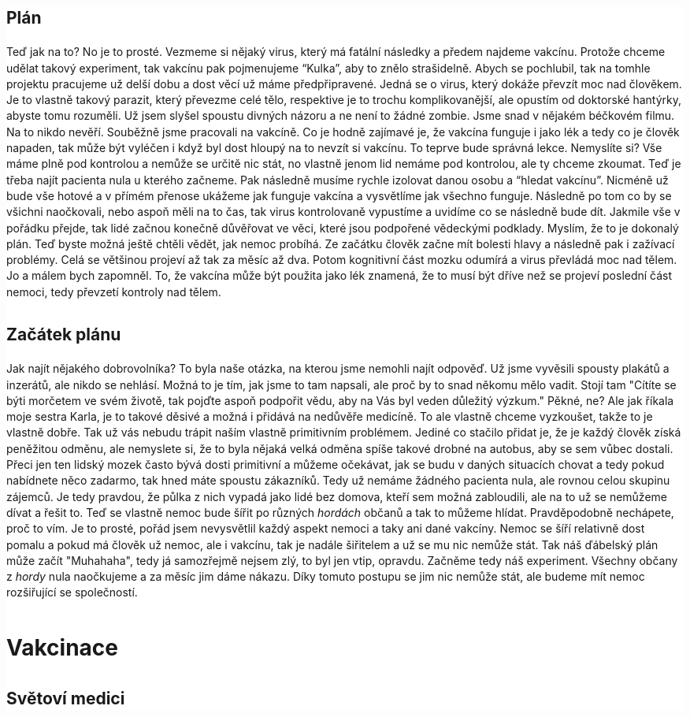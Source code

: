 ## Plán

Teď jak na to? No je to prosté. Vezmeme si nějaký virus, který má fatální následky a předem najdeme vakcínu. Protože chceme udělat takový experiment, tak vakcínu pak pojmenujeme “Kulka”, aby to znělo strašidelně. Abych se pochlubil, tak na tomhle projektu pracujeme už delší dobu a dost věcí už máme předpřipravené. Jedná se o virus, který dokáže převzít moc nad člověkem. Je to vlastně takový parazit, který převezme celé tělo, respektive je to trochu komplikovanější, ale opustím od doktorské hantýrky, abyste tomu rozuměli. Už jsem slyšel spoustu divných názoru a ne není to žádné zombie. Jsme snad v nějakém béčkovém filmu. Na to nikdo nevěří. Souběžně jsme pracovali na vakcíně. Co je hodně zajímavé je, že vakcína funguje i jako lék a tedy co je člověk napaden, tak může být vyléčen i když byl dost hloupý na to nevzít si vakcínu. To teprve bude správná lekce. Nemyslíte si? Vše máme plně pod kontrolou a nemůže se určitě nic stát, no vlastně jenom lid nemáme pod kontrolou, ale ty chceme zkoumat. Teď je třeba najít pacienta nula u kterého začneme. Pak následně musíme rychle izolovat danou osobu a “hledat vakcínu”. Nicméně už bude vše hotové a v přímém přenose ukážeme jak funguje vakcína a vysvětlíme jak všechno funguje. Následně po tom co by se všichni naočkovali, nebo aspoň měli na to čas, tak virus kontrolovaně vypustíme a uvidíme co se následně bude dít. Jakmile vše v pořádku přejde, tak lidé začnou konečně důvěřovat ve věci, které jsou podpořené vědeckými podklady. Myslím, že to je dokonalý plán. Teď byste možná ještě chtěli vědět, jak nemoc probíhá. Ze začátku člověk začne mít bolesti hlavy a následně pak i zažívací problémy. Celá se většinou projeví až tak za měsíc až dva. Potom kognitivní část mozku odumírá a virus převládá moc nad tělem. Jo a málem bych zapomněl. To, že vakcína může být použita jako lék znamená, že to musí být dříve než se projeví poslední část nemoci, tedy převzetí kontroly nad tělem.

## Začátek plánu

Jak najít nějakého dobrovolníka? To byla naše otázka, na kterou jsme nemohli najít odpověď. Už jsme vyvěsili spousty plakátů a inzerátů, ale nikdo se nehlásí. Možná to je tím, jak jsme to tam napsali, ale proč by to snad někomu mělo vadit. Stojí tam "Cítíte se býti morčetem ve svém životě, tak pojďte aspoň podpořit vědu, aby na Vás byl veden důležitý výzkum." Pěkné, ne? Ale jak říkala moje sestra Karla, je to takové děsivé a možná i přidává na nedůvěře medicíně. To ale vlastně chceme vyzkoušet, takže to je vlastně dobře. Tak už vás nebudu trápit naším vlastně primitivním problémem. Jediné co stačilo přidat je, že je každý člověk získá peněžitou odměnu, ale nemyslete si, že to byla nějaká velká odměna spíše takové drobné na autobus, aby se sem vůbec dostali. Přeci jen ten lidský mozek často bývá dosti primitivní a můžeme očekávat, jak se budu v daných situacích chovat a tedy pokud nabídnete něco zadarmo, tak hned máte spoustu zákazníků. Tedy už nemáme žádného pacienta nula, ale rovnou celou skupinu zájemců. Je tedy pravdou, že půlka z nich vypadá jako lidé bez domova, kteří sem možná zabloudili, ale na to už se nemůžeme dívat a řešit to. Teď se vlastně nemoc bude šířit po různých *hordách* občanů a tak to můžeme hlídat. Pravděpodobně nechápete, proč to vím. Je to prosté, pořád jsem nevysvětlil každý aspekt nemoci a taky ani dané vakcíny. Nemoc se šíří relativně dost pomalu a pokud má člověk už nemoc, ale i vakcínu, tak je nadále šiřitelem a už se mu nic nemůže stát. Tak náš ďábelský plán může začít "Muhahaha", tedy já samozřejmě nejsem zlý, to byl jen vtip, opravdu. Začněme tedy náš experiment. Všechny občany z *hordy* nula naočkujeme a za měsíc jim dáme nákazu. Díky tomuto postupu se jim nic nemůže stát, ale budeme mít nemoc rozšiřující se společností.

# Vakcinace

## Světoví medici
